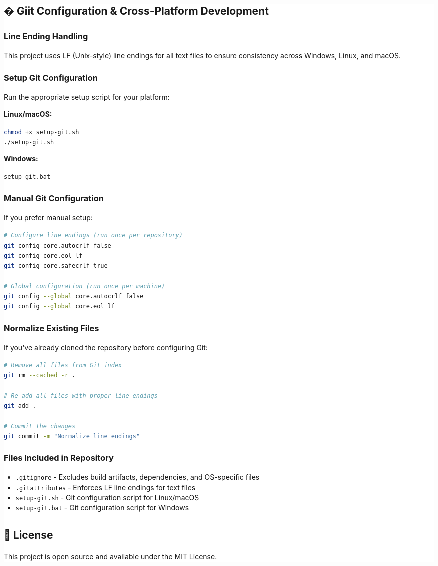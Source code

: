 ## � Giit Configuration & Cross-Platform Development

### Line Ending Handling
This project uses LF (Unix-style) line endings for all text files to ensure consistency across Windows, Linux, and macOS.

### Setup Git Configuration
Run the appropriate setup script for your platform:

**Linux/macOS:**
```bash
chmod +x setup-git.sh
./setup-git.sh
```

**Windows:**
```cmd
setup-git.bat
```

### Manual Git Configuration
If you prefer manual setup:

```bash
# Configure line endings (run once per repository)
git config core.autocrlf false
git config core.eol lf
git config core.safecrlf true

# Global configuration (run once per machine)
git config --global core.autocrlf false
git config --global core.eol lf
```

### Normalize Existing Files
If you've already cloned the repository before configuring Git:

```bash
# Remove all files from Git index
git rm --cached -r .

# Re-add all files with proper line endings
git add .

# Commit the changes
git commit -m "Normalize line endings"
```

### Files Included in Repository
- `.gitignore` - Excludes build artifacts, dependencies, and OS-specific files
- `.gitattributes` - Enforces LF line endings for text files
- `setup-git.sh` - Git configuration script for Linux/macOS
- `setup-git.bat` - Git configuration script for Windows

## 📄 License

This project is open source and available under the [MIT License](LICENSE).